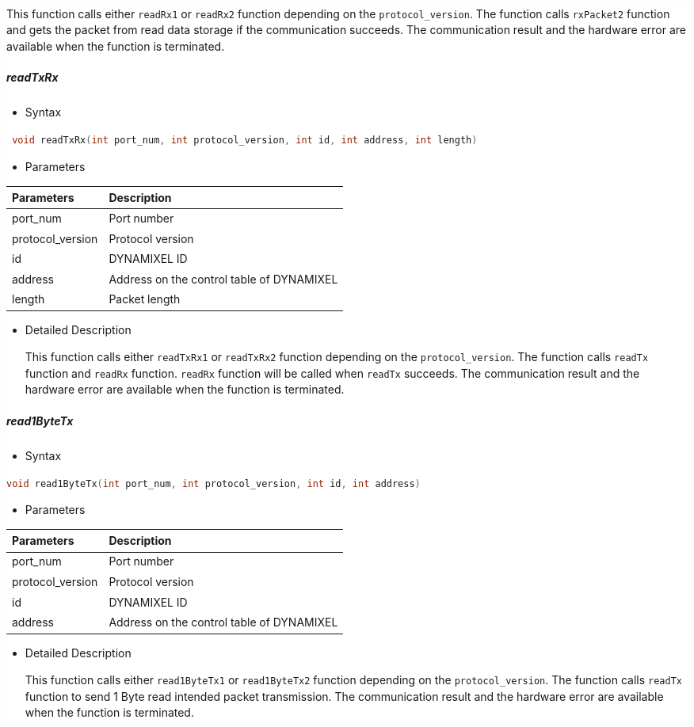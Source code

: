    This function calls either `readRx1` or `readRx2` function depending on the `protocol_version`. The function calls `rxPacket2` function and gets the packet from read data storage if the communication succeeds. The communication result and the hardware error are available when the function is terminated.


##### readTxRx
- Syntax
```c
 void readTxRx(int port_num, int protocol_version, int id, int address, int length)
```
- Parameters

| Parameters       | Description                               |
|:-----------------|:------------------------------------------|
| port_num         | Port number                               |
| protocol_version | Protocol version                          |
| id               | DYNAMIXEL ID                              |
| address          | Address on the control table of DYNAMIXEL |
| length           | Packet length                             |


- Detailed Description

   This function calls either `readTxRx1` or `readTxRx2` function depending on the `protocol_version`. The function calls `readTx` function and `readRx` function. `readRx` function will be called when `readTx` succeeds. The communication result and the hardware error are available when the function is terminated.


##### read1ByteTx
- Syntax
```c
void read1ByteTx(int port_num, int protocol_version, int id, int address)
```
- Parameters

| Parameters       | Description                               |
|:-----------------|:------------------------------------------|
| port_num         | Port number                               |
| protocol_version | Protocol version                          |
| id               | DYNAMIXEL ID                              |
| address          | Address on the control table of DYNAMIXEL |


- Detailed Description

   This function calls either `read1ByteTx1` or `read1ByteTx2` function depending on the `protocol_version`. The function calls `readTx` function to send 1 Byte read intended packet transmission. The communication result and the hardware error are available when the function is terminated.
